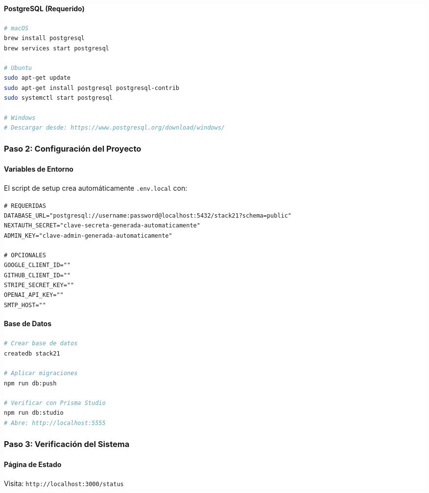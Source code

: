 #### **PostgreSQL (Requerido)**
```bash
# macOS
brew install postgresql
brew services start postgresql

# Ubuntu
sudo apt-get update
sudo apt-get install postgresql postgresql-contrib
sudo systemctl start postgresql

# Windows
# Descargar desde: https://www.postgresql.org/download/windows/
```

### **Paso 2: Configuración del Proyecto**

#### **Variables de Entorno**
El script de setup crea automáticamente `.env.local` con:

```env
# REQUERIDAS
DATABASE_URL="postgresql://username:password@localhost:5432/stack21?schema=public"
NEXTAUTH_SECRET="clave-secreta-generada-automaticamente"
ADMIN_KEY="clave-admin-generada-automaticamente"

# OPCIONALES
GOOGLE_CLIENT_ID=""
GITHUB_CLIENT_ID=""
STRIPE_SECRET_KEY=""
OPENAI_API_KEY=""
SMTP_HOST=""
```

#### **Base de Datos**
```bash
# Crear base de datos
createdb stack21

# Aplicar migraciones
npm run db:push

# Verificar con Prisma Studio
npm run db:studio
# Abre: http://localhost:5555
```

### **Paso 3: Verificación del Sistema**

#### **Página de Estado**
Visita: `http://localhost:3000/status`
